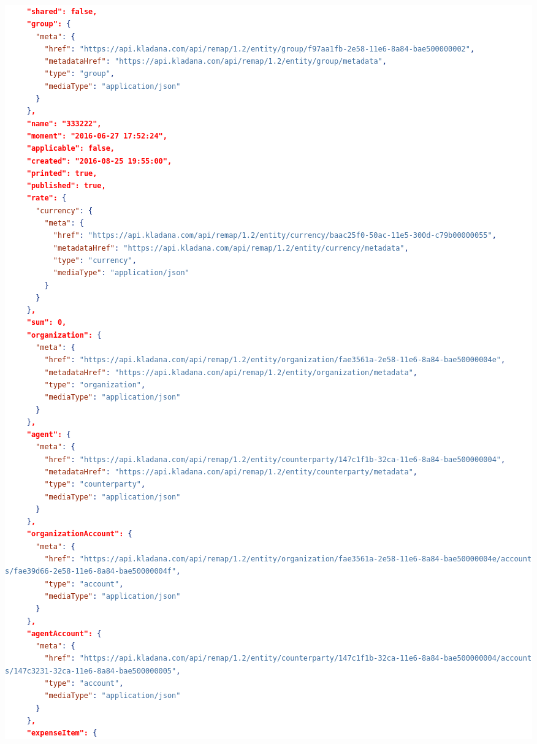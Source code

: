 ```json
     "shared": false,
     "group": {
       "meta": {
         "href": "https://api.kladana.com/api/remap/1.2/entity/group/f97aa1fb-2e58-11e6-8a84-bae500000002",
         "metadataHref": "https://api.kladana.com/api/remap/1.2/entity/group/metadata",
         "type": "group",
         "mediaType": "application/json"
       }
     },
     "name": "333222",
     "moment": "2016-06-27 17:52:24",
     "applicable": false,
     "created": "2016-08-25 19:55:00",
     "printed": true,
     "published": true,
     "rate": {
       "currency": {
         "meta": {
           "href": "https://api.kladana.com/api/remap/1.2/entity/currency/baac25f0-50ac-11e5-300d-c79b00000055",
           "metadataHref": "https://api.kladana.com/api/remap/1.2/entity/currency/metadata",
           "type": "currency",
           "mediaType": "application/json"
         }
       }
     },
     "sum": 0,
     "organization": {
       "meta": {
         "href": "https://api.kladana.com/api/remap/1.2/entity/organization/fae3561a-2e58-11e6-8a84-bae50000004e",
         "metadataHref": "https://api.kladana.com/api/remap/1.2/entity/organization/metadata",
         "type": "organization",
         "mediaType": "application/json"
       }
     },
     "agent": {
       "meta": {
         "href": "https://api.kladana.com/api/remap/1.2/entity/counterparty/147c1f1b-32ca-11e6-8a84-bae500000004",
         "metadataHref": "https://api.kladana.com/api/remap/1.2/entity/counterparty/metadata",
         "type": "counterparty",
         "mediaType": "application/json"
       }
     },
     "organizationAccount": {
       "meta": {
         "href": "https://api.kladana.com/api/remap/1.2/entity/organization/fae3561a-2e58-11e6-8a84-bae50000004e/accounts/fae39d66-2e58-11e6-8a84-bae50000004f",
         "type": "account",
         "mediaType": "application/json"
       }
     },
     "agentAccount": {
       "meta": {
         "href": "https://api.kladana.com/api/remap/1.2/entity/counterparty/147c1f1b-32ca-11e6-8a84-bae500000004/accounts/147c3231-32ca-11e6-8a84-bae500000005",
         "type": "account",
         "mediaType": "application/json"
       }
     },
     "expenseItem": {
```